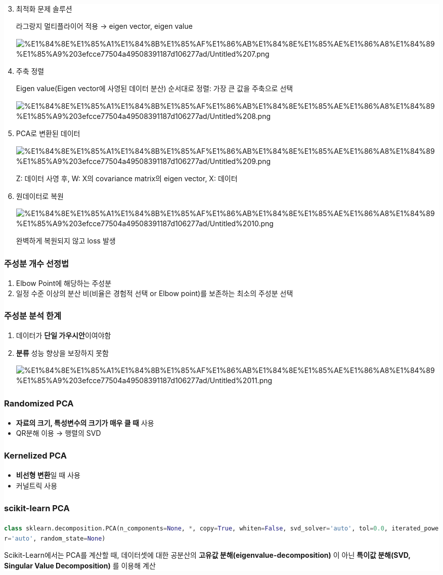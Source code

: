 3. 최적화 문제 솔루션

    라그랑지 멀티플라이어 적용 → eigen vector, eigen value

    ![%E1%84%8E%E1%85%A1%E1%84%8B%E1%85%AF%E1%86%AB%E1%84%8E%E1%85%AE%E1%86%A8%E1%84%89%E1%85%A9%203efcce77504a49508391187d106277ad/Untitled%207.png](%E1%84%8E%E1%85%A1%E1%84%8B%E1%85%AF%E1%86%AB%E1%84%8E%E1%85%AE%E1%86%A8%E1%84%89%E1%85%A9%203efcce77504a49508391187d106277ad/Untitled%207.png)

4. 주축 정렬

    Eigen value(Eigen vector에 사영된 데이터 분산) 순서대로 정렬: 가장 큰 값을 주축으로 선택

    ![%E1%84%8E%E1%85%A1%E1%84%8B%E1%85%AF%E1%86%AB%E1%84%8E%E1%85%AE%E1%86%A8%E1%84%89%E1%85%A9%203efcce77504a49508391187d106277ad/Untitled%208.png](%E1%84%8E%E1%85%A1%E1%84%8B%E1%85%AF%E1%86%AB%E1%84%8E%E1%85%AE%E1%86%A8%E1%84%89%E1%85%A9%203efcce77504a49508391187d106277ad/Untitled%208.png)

5. PCA로 변환된 데이터

    ![%E1%84%8E%E1%85%A1%E1%84%8B%E1%85%AF%E1%86%AB%E1%84%8E%E1%85%AE%E1%86%A8%E1%84%89%E1%85%A9%203efcce77504a49508391187d106277ad/Untitled%209.png](%E1%84%8E%E1%85%A1%E1%84%8B%E1%85%AF%E1%86%AB%E1%84%8E%E1%85%AE%E1%86%A8%E1%84%89%E1%85%A9%203efcce77504a49508391187d106277ad/Untitled%209.png)

    Z: 데이터 사영 후, W: X의 covariance matrix의 eigen vector, X: 데이터

6. 원데이터로 복원

    ![%E1%84%8E%E1%85%A1%E1%84%8B%E1%85%AF%E1%86%AB%E1%84%8E%E1%85%AE%E1%86%A8%E1%84%89%E1%85%A9%203efcce77504a49508391187d106277ad/Untitled%2010.png](%E1%84%8E%E1%85%A1%E1%84%8B%E1%85%AF%E1%86%AB%E1%84%8E%E1%85%AE%E1%86%A8%E1%84%89%E1%85%A9%203efcce77504a49508391187d106277ad/Untitled%2010.png)

    완벽하게 복원되지 않고 loss 발생

### 주성분 개수 선정법

1. Elbow Point에 해당하는 주성분
2. 일정 수준 이상의 분산 비(비율은 경험적 선택 or Elbow point)를 보존하는 최소의 주성분 선택

### 주성분 분석 한계

1. 데이터가 **단일 가우시안**이여야함
2. **분류** 성능 향상을 보장하지 못함

    ![%E1%84%8E%E1%85%A1%E1%84%8B%E1%85%AF%E1%86%AB%E1%84%8E%E1%85%AE%E1%86%A8%E1%84%89%E1%85%A9%203efcce77504a49508391187d106277ad/Untitled%2011.png](%E1%84%8E%E1%85%A1%E1%84%8B%E1%85%AF%E1%86%AB%E1%84%8E%E1%85%AE%E1%86%A8%E1%84%89%E1%85%A9%203efcce77504a49508391187d106277ad/Untitled%2011.png)

### Randomized PCA

- **자료의 크기, 특성변수의 크기가 매우 클 때** 사용
- QR분해 이용 → 행렬의 SVD

### Kernelized PCA

- **비선형 변환**일 때 사용
- 커널트릭 사용

### scikit-learn PCA

```python
class sklearn.decomposition.PCA(n_components=None, *, copy=True, whiten=False, svd_solver='auto', tol=0.0, iterated_power='auto', random_state=None)
```

Scikit-Learn에서는 PCA를 계산할 때, 데이터셋에 대한 공분산의 **고유값 분해(eigenvalue-decomposition)** 이 아닌 **특이값 분해(SVD, Singular Value Decomposition)** 를 이용해 계산
